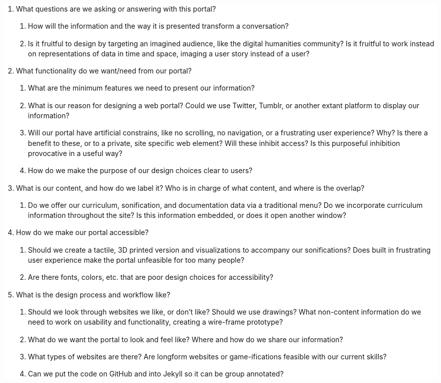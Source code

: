 1.  What questions are we asking or answering with this portal?

    1.  How will the information and the way it is presented transform a
        conversation?

    2.  Is it fruitful to design by targeting an imagined audience, like
        the digital humanities community? Is it fruitful to work instead
        on representations of data in time and space, imaging a user
        story instead of a user?

2.  What functionality do we want/need from our portal?

    1.  What are the minimum features we need to present our
        information?

    2.  What is our reason for designing a web portal? Could we use
        Twitter, Tumblr, or another extant platform to display our
        information?

    3.  Will our portal have artificial constrains, like no scrolling,
        no navigation, or a frustrating user experience? Why? Is there a
        benefit to these, or to a private, site specific web element?
        Will these inhibit access? Is this purposeful inhibition
        provocative in a useful way?

    4.  How do we make the purpose of our design choices clear to users?

3.  What is our content, and how do we label it? Who is in charge of
    what content, and where is the overlap?

    1.  Do we offer our curriculum, sonification, and documentation data
        via a traditional menu? Do we incorporate curriculum information
        throughout the site? Is this information embedded, or does it
        open another window?

4.  How do we make our portal accessible?

    1.  Should we create a tactile, 3D printed version and
        visualizations to accompany our sonifications? Does built in
        frustrating user experience make the portal unfeasible for too
        many people?

    2.  Are there fonts, colors, etc. that are poor design choices for
        accessibility?

5.  What is the design process and workflow like?

    1.  Should we look through websites we like, or don’t like? Should
        we use drawings? What non-content information do we need to work
        on usability and functionality, creating a wire-frame prototype?

    2.  What do we want the portal to look and feel like? Where and how
        do we share our information?

    3.  What types of websites are there? Are longform websites or
        game-ifications feasible with our current skills?

    4.  Can we put the code on GitHub and into Jekyll so it can be group
        annotated?
